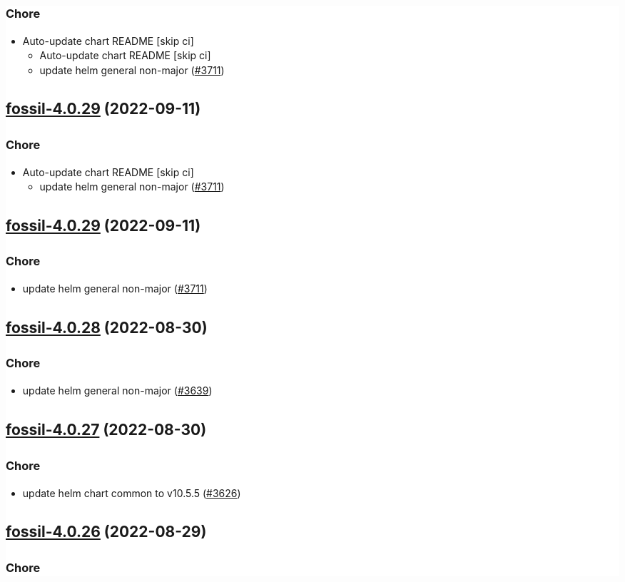 ### Chore

- Auto-update chart README [skip ci]
  - Auto-update chart README [skip ci]
  - update helm general non-major ([#3711](https://github.com/truecharts/charts/issues/3711))




## [fossil-4.0.29](https://github.com/truecharts/charts/compare/fossil-4.0.28...fossil-4.0.29) (2022-09-11)

### Chore

- Auto-update chart README [skip ci]
  - update helm general non-major ([#3711](https://github.com/truecharts/charts/issues/3711))




## [fossil-4.0.29](https://github.com/truecharts/charts/compare/fossil-4.0.28...fossil-4.0.29) (2022-09-11)

### Chore

- update helm general non-major ([#3711](https://github.com/truecharts/charts/issues/3711))




## [fossil-4.0.28](https://github.com/truecharts/charts/compare/fossil-4.0.27...fossil-4.0.28) (2022-08-30)

### Chore

- update helm general non-major ([#3639](https://github.com/truecharts/charts/issues/3639))




## [fossil-4.0.27](https://github.com/truecharts/charts/compare/fossil-4.0.26...fossil-4.0.27) (2022-08-30)

### Chore

- update helm chart common to v10.5.5 ([#3626](https://github.com/truecharts/charts/issues/3626))




## [fossil-4.0.26](https://github.com/truecharts/charts/compare/fossil-4.0.25...fossil-4.0.26) (2022-08-29)

### Chore
